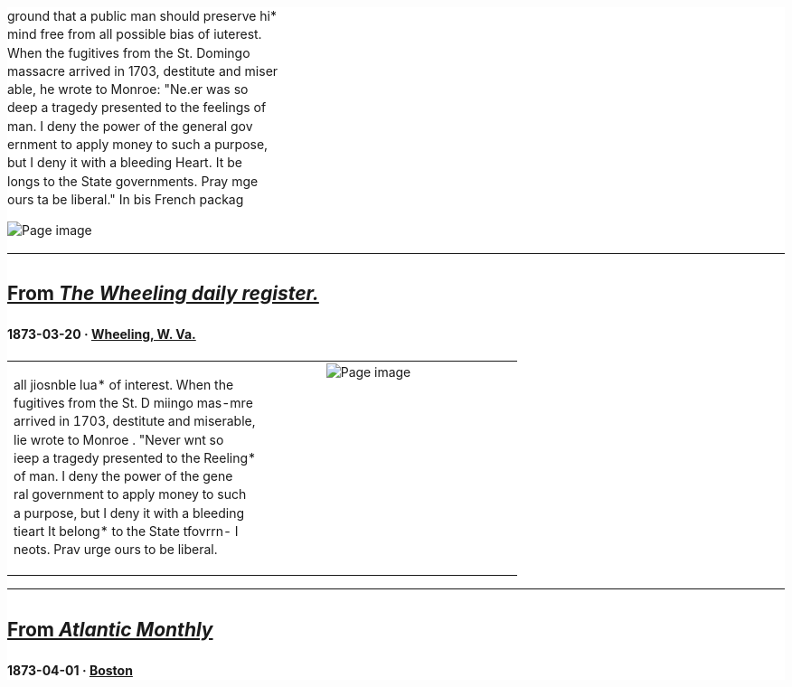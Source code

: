   
ground that a public man should preserve hi*  
mind free from all possible bias of iuterest.  
When the fugitives from the St. Domingo  
massacre arrived in 1703, destitute and miser­  
able, he wrote to Monroe: &quot;Ne.er was so  
deep a tragedy presented to the feelings of  
man. I deny the power of the general gov­  
ernment to apply money to such a purpose,  
but I deny it with a bleeding Heart. It be­  
longs to the State governments. Pray mge  
ours ta be liberal.&quot; In bis French packag
</td><td style="width: 50%; max-height: 75%; margin: auto; display: block;">
<img alt="Page image" src="https://tile.loc.gov/image-services/iiif/service:ndnp:me:batch_me_damariscotta_ver02:data:sn83016025:00279525346:1873032001:0495/pct:85.43626337982485,77.16042085352879,10.902530003243594,4.164203806596524/!600,600/0/default.jpg"/>
</td>
</tr></table>

---

## [From _The Wheeling daily register._](https://www.loc.gov/resource/sn84026847/1873-03-20/ed-1/?sp=1)

#### 1873-03-20 &middot; [Wheeling, W. Va.](http://dbpedia.org/resource/Wheeling%2C_West_Virginia)

<table style="width: 100%;"><tr><td style="width: 50%">

  
all jiosnble lua* of interest. When the  
fugitives from the St. D miingo mas-mre  
arrived in 1703, destitute and miserable,  
lie wrote to Monroe . &quot;Never wnt so  
ieep a tragedy presented to the Reeling*  
of man. I deny the power of the gene­  
ral government to apply money to such  
a purpose, but I deny it with a bleeding  
tieart It belong* to the State tfovrrn- I  
neots. Prav urge ours to be liberal.
</td><td style="width: 50%; max-height: 75%; margin: auto; display: block;">
<img alt="Page image" src="https://tile.loc.gov/image-services/iiif/service:ndnp:wvu:batch_wvu_deforest_ver02:data:sn84026847:00415665167:1873032001:0267/pct:74.12628487518356,47.442912380535496,11.9285364659814,5.3002115707302835/!600,600/0/default.jpg"/>
</td>
</tr></table>

---

## [From _Atlantic Monthly_](https://archive.org/details/sim_atlantic_1873-04_31_186/page/n20/mode/1up?view=theater)

#### 1873-04-01 &middot; [Boston](http://dbpedia.org/resource/Boston)
